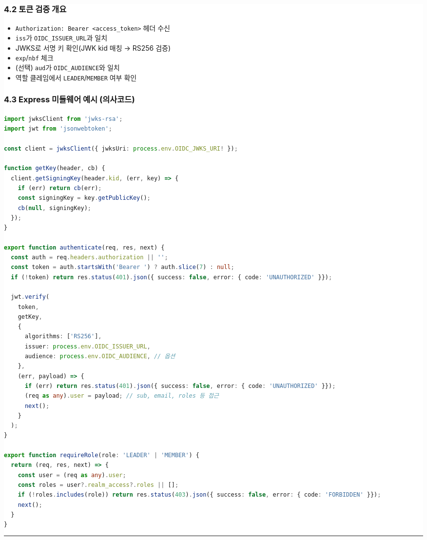 ### 4.2 토큰 검증 개요
- `Authorization: Bearer <access_token>` 헤더 수신
- `iss`가 `OIDC_ISSUER_URL`과 일치
- JWKS로 서명 키 확인(JWK kid 매칭 → RS256 검증)
- `exp`/`nbf` 체크
- (선택) `aud`가 `OIDC_AUDIENCE`와 일치
- 역할 클레임에서 `LEADER`/`MEMBER` 여부 확인

### 4.3 Express 미들웨어 예시 (의사코드)
```ts
import jwksClient from 'jwks-rsa';
import jwt from 'jsonwebtoken';

const client = jwksClient({ jwksUri: process.env.OIDC_JWKS_URI! });

function getKey(header, cb) {
  client.getSigningKey(header.kid, (err, key) => {
    if (err) return cb(err);
    const signingKey = key.getPublicKey();
    cb(null, signingKey);
  });
}

export function authenticate(req, res, next) {
  const auth = req.headers.authorization || '';
  const token = auth.startsWith('Bearer ') ? auth.slice(7) : null;
  if (!token) return res.status(401).json({ success: false, error: { code: 'UNAUTHORIZED' }});

  jwt.verify(
    token,
    getKey,
    {
      algorithms: ['RS256'],
      issuer: process.env.OIDC_ISSUER_URL,
      audience: process.env.OIDC_AUDIENCE, // 옵션
    },
    (err, payload) => {
      if (err) return res.status(401).json({ success: false, error: { code: 'UNAUTHORIZED' }});
      (req as any).user = payload; // sub, email, roles 등 접근
      next();
    }
  );
}

export function requireRole(role: 'LEADER' | 'MEMBER') {
  return (req, res, next) => {
    const user = (req as any).user;
    const roles = user?.realm_access?.roles || [];
    if (!roles.includes(role)) return res.status(403).json({ success: false, error: { code: 'FORBIDDEN' }});
    next();
  }
}
```

---